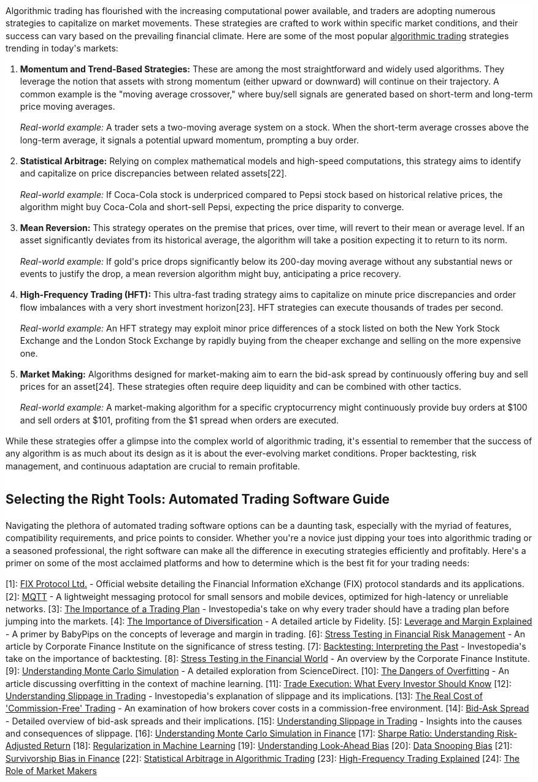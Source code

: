 Algorithmic trading has flourished with the increasing computational power available, and traders are adopting numerous strategies to capitalize on market movements. These strategies are crafted to work within specific market conditions, and their success can vary based on the prevailing financial climate. Here are some of the most popular [algorithmic trading](/wiki/algorithmic-trading) strategies trending in today's markets:

1. **Momentum and Trend-Based Strategies:** These are among the most straightforward and widely used algorithms. They leverage the notion that assets with strong momentum (either upward or downward) will continue on their trajectory. A common example is the "moving average crossover," where buy/sell signals are generated based on short-term and long-term price moving averages.
    
    *Real-world example:* A trader sets a two-moving average system on a stock. When the short-term average crosses above the long-term average, it signals a potential upward momentum, prompting a buy order.
    
2. **Statistical Arbitrage:** Relying on complex mathematical models and high-speed computations, this strategy aims to identify and capitalize on price discrepancies between related assets[22].
    
    *Real-world example:* If Coca-Cola stock is underpriced compared to Pepsi stock based on historical relative prices, the algorithm might buy Coca-Cola and short-sell Pepsi, expecting the price disparity to converge.
    
3. **Mean Reversion:** This strategy operates on the premise that prices, over time, will revert to their mean or average level. If an asset significantly deviates from its historical average, the algorithm will take a position expecting it to return to its norm.
    
    *Real-world example:* If gold's price drops significantly below its 200-day moving average without any substantial news or events to justify the drop, a mean reversion algorithm might buy, anticipating a price recovery.
    
4. **High-Frequency Trading (HFT):** This ultra-fast trading strategy aims to capitalize on minute price discrepancies and order flow imbalances with a very short investment horizon[23]. HFT strategies can execute thousands of trades per second.
    
    *Real-world example:* An HFT strategy may exploit minor price differences of a stock listed on both the New York Stock Exchange and the London Stock Exchange by rapidly buying from the cheaper exchange and selling on the more expensive one.
    
5. **Market Making:** Algorithms designed for market-making aim to earn the bid-ask spread by continuously offering buy and sell prices for an asset[24]. These strategies often require deep liquidity and can be combined with other tactics.
    
    *Real-world example:* A market-making algorithm for a specific cryptocurrency might continuously provide buy orders at $100 and sell orders at $101, profiting from the $1 spread when orders are executed.
    

While these strategies offer a glimpse into the complex world of algorithmic trading, it's essential to remember that the success of any algorithm is as much about its design as it is about the ever-evolving market conditions. Proper backtesting, risk management, and continuous adaptation are crucial to remain profitable.

## Selecting the Right Tools: Automated Trading Software Guide

Navigating the plethora of automated trading software options can be a daunting task, especially with the myriad of features, compatibility requirements, and price points to consider. Whether you're a novice just dipping your toes into algorithmic trading or a seasoned professional, the right software can make all the difference in executing strategies efficiently and profitably. Here's a primer on some of the most acclaimed platforms and how to determine which is the best fit for your trading needs:


[1]: [FIX Protocol Ltd.](https://www.fixtrading.org/) - Official website detailing the Financial Information eXchange (FIX) protocol standards and its applications.
[2]: [MQTT](https://mqtt.org/) - A lightweight messaging protocol for small sensors and mobile devices, optimized for high-latency or unreliable networks.
[3]: [The Importance of a Trading Plan](https://www.investopedia.com/articles/trading/04/042104.asp) - Investopedia's take on why every trader should have a trading plan before jumping into the markets.
[4]: [The Importance of Diversification](https://www.fidelity.com/learning-center/investment-products/mutual-funds/diversification) - A detailed article by Fidelity.
[5]: [Leverage and Margin Explained](https://www.babypips.com/learn/forex/leverage-defined) - A primer by BabyPips on the concepts of leverage and margin in trading.
[6]: [Stress Testing in Financial Risk Management](https://corporatefinanceinstitute.com/resources/knowledge/finance/stress-test/) - An article by Corporate Finance Institute on the significance of stress testing.
[7]: [Backtesting: Interpreting the Past](https://www.investopedia.com/terms/b/backtesting.asp) - Investopedia's take on the importance of backtesting.
[8]: [Stress Testing in the Financial World](https://corporatefinanceinstitute.com/resources/knowledge/trading-investing/stress-testing/) - An overview by the Corporate Finance Institute.
[9]: [Understanding Monte Carlo Simulation](https://www.sciencedirect.com/topics/computer-science/monte-carlo-simulation) - A detailed exploration from ScienceDirect.
[10]: [The Dangers of Overfitting](https://www.machinelearningmastery.com/overfitting-and-underfitting-with-machine-learning-algorithms/) - An article discussing overfitting in the context of machine learning.
[11]: [Trade Execution: What Every Investor Should Know](https://www.sec.gov/reportspubs/investor-publications/investorpubstradexec)
[12]: [Understanding Slippage in Trading](https://www.investopedia.com/terms/s/slippage.asp) - Investopedia's explanation of slippage and its implications.
[13]: [The Real Cost of 'Commission-Free' Trading](https://www.investorschronicle.co.uk/managing-your-money/2020/07/23/the-real-costs-of-commission-free-trading/) - An examination of how brokers cover costs in a commission-free environment.
[14]: [Bid-Ask Spread](https://www.investopedia.com/terms/b/bid-askspread.asp) - Detailed overview of bid-ask spreads and their implications.
[15]: [Understanding Slippage in Trading](https://www.investopedia.com/terms/s/slippage.asp) - Insights into the causes and consequences of slippage.
[16]: [Understanding Monte Carlo Simulation in Finance](https://corporatefinanceinstitute.com/resources/knowledge/trading-investing/monte-carlo-simulation/)
[17]: [Sharpe Ratio: Understanding Risk-Adjusted Return](https://www.investopedia.com/terms/s/sharperatio.asp)
[18]: [Regularization in Machine Learning](https://towardsdatascience.com/regularization-in-machine-learning-76441ddcf99a)
[19]: [Understanding Look-Ahead Bias](https://www.investopedia.com/terms/l/lookaheadbias.asp)
[20]: [Data Snooping Bias](https://datascience.stanford.edu/news/data-snooping#:~:text=Data%20snooping%20is%20a%20form,nature%20of%20all%20statistical%20tests.)
[21]: [Survivorship Bias in Finance](https://corporatefinanceinstitute.com/resources/knowledge/trading-investing/survivorship-bias/)
[22]: [Statistical Arbitrage in Algorithmic Trading](https://www.quantinsti.com/blog/statistical-arbitrage/)
[23]: [High-Frequency Trading Explained](https://www.investopedia.com/terms/h/high-frequency-trading.asp)
[24]: [The Role of Market Makers](https://www.investopedia.com/terms/m/marketmaker.asp)